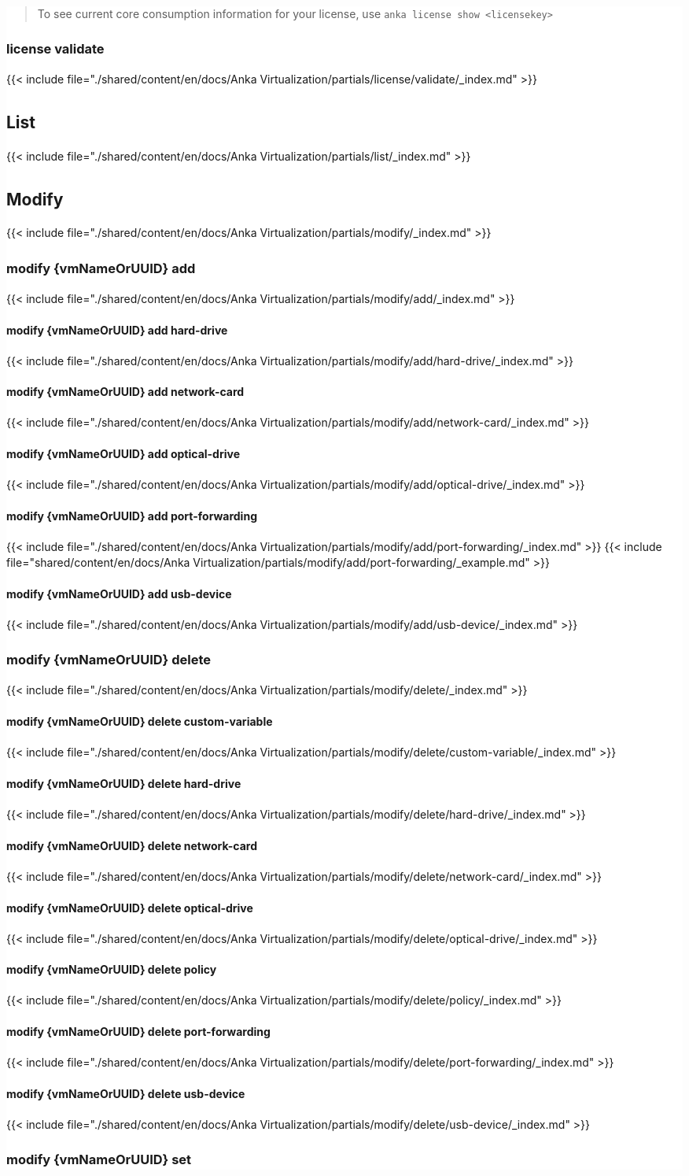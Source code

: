 > To see current core consumption information for your license, use `anka license show <licensekey>`

### license validate
{{< include file="./shared/content/en/docs/Anka Virtualization/partials/license/validate/_index.md" >}}
## List
{{< include file="./shared/content/en/docs/Anka Virtualization/partials/list/_index.md" >}}
## Modify
{{< include file="./shared/content/en/docs/Anka Virtualization/partials/modify/_index.md" >}}
### modify {vmNameOrUUID} add
{{< include file="./shared/content/en/docs/Anka Virtualization/partials/modify/add/_index.md" >}}
#### modify {vmNameOrUUID} add hard-drive
{{< include file="./shared/content/en/docs/Anka Virtualization/partials/modify/add/hard-drive/_index.md" >}}
#### modify {vmNameOrUUID} add network-card
{{< include file="./shared/content/en/docs/Anka Virtualization/partials/modify/add/network-card/_index.md" >}}
#### modify {vmNameOrUUID} add optical-drive
{{< include file="./shared/content/en/docs/Anka Virtualization/partials/modify/add/optical-drive/_index.md" >}}
#### modify {vmNameOrUUID} add port-forwarding
{{< include file="./shared/content/en/docs/Anka Virtualization/partials/modify/add/port-forwarding/_index.md" >}}
{{< include file="shared/content/en/docs/Anka Virtualization/partials/modify/add/port-forwarding/_example.md" >}}

#### modify {vmNameOrUUID} add usb-device
{{< include file="./shared/content/en/docs/Anka Virtualization/partials/modify/add/usb-device/_index.md" >}}
### modify {vmNameOrUUID} delete
{{< include file="./shared/content/en/docs/Anka Virtualization/partials/modify/delete/_index.md" >}}
#### modify {vmNameOrUUID} delete custom-variable
{{< include file="./shared/content/en/docs/Anka Virtualization/partials/modify/delete/custom-variable/_index.md" >}}
#### modify {vmNameOrUUID} delete hard-drive
{{< include file="./shared/content/en/docs/Anka Virtualization/partials/modify/delete/hard-drive/_index.md" >}}
#### modify {vmNameOrUUID} delete network-card
{{< include file="./shared/content/en/docs/Anka Virtualization/partials/modify/delete/network-card/_index.md" >}}
#### modify {vmNameOrUUID} delete optical-drive
{{< include file="./shared/content/en/docs/Anka Virtualization/partials/modify/delete/optical-drive/_index.md" >}}
#### modify {vmNameOrUUID} delete policy
{{< include file="./shared/content/en/docs/Anka Virtualization/partials/modify/delete/policy/_index.md" >}}
#### modify {vmNameOrUUID} delete port-forwarding
{{< include file="./shared/content/en/docs/Anka Virtualization/partials/modify/delete/port-forwarding/_index.md" >}}
#### modify {vmNameOrUUID} delete usb-device
{{< include file="./shared/content/en/docs/Anka Virtualization/partials/modify/delete/usb-device/_index.md" >}}
### modify {vmNameOrUUID} set